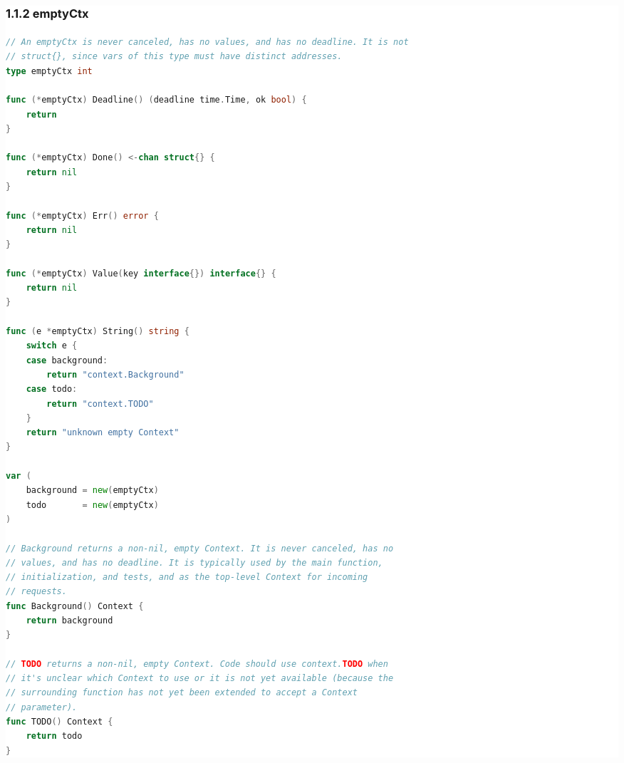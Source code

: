 

### 1.1.2 emptyCtx

```go
// An emptyCtx is never canceled, has no values, and has no deadline. It is not
// struct{}, since vars of this type must have distinct addresses.
type emptyCtx int

func (*emptyCtx) Deadline() (deadline time.Time, ok bool) {
    return
}

func (*emptyCtx) Done() <-chan struct{} {
    return nil
}

func (*emptyCtx) Err() error {
    return nil
}

func (*emptyCtx) Value(key interface{}) interface{} {
    return nil
}

func (e *emptyCtx) String() string {
    switch e {
    case background:
        return "context.Background"
    case todo:
        return "context.TODO"
    }
    return "unknown empty Context"
}

var (
    background = new(emptyCtx)
    todo       = new(emptyCtx)
)

// Background returns a non-nil, empty Context. It is never canceled, has no
// values, and has no deadline. It is typically used by the main function,
// initialization, and tests, and as the top-level Context for incoming
// requests.
func Background() Context {
    return background
}

// TODO returns a non-nil, empty Context. Code should use context.TODO when
// it's unclear which Context to use or it is not yet available (because the
// surrounding function has not yet been extended to accept a Context
// parameter).
func TODO() Context {
    return todo
}
```
